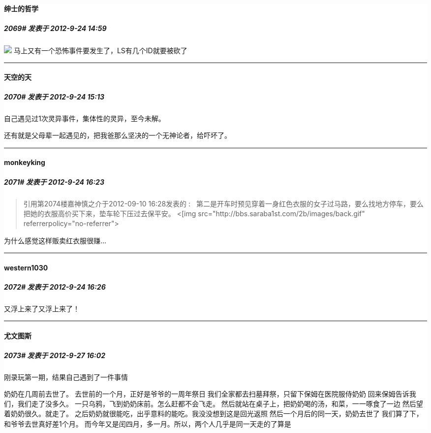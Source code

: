 ####  绅士的哲学  
##### 2069#       发表于 2012-9-24 14:59


<img src="https://static.saraba1st.com/image/smiley/face/149.gif" referrerpolicy="no-referrer">
马上又有一个恐怖事件要发生了，LS有几个ID就要被砍了


-----

####  天空的天  
##### 2070#       发表于 2012-9-24 15:13


自己遇见过1次灵异事件，集体性的灵异，至今未解。

还有就是父母辈一起遇见的，把我爸那么坚决的一个无神论者，给吓坏了。


-----

####  monkeyking  
##### 2071#       发表于 2012-9-24 16:23


<blockquote>引用第2074楼嘉神慎之介于2012-09-10 16:28发表的 :  
第二是开车时预见穿着一身红色衣服的女子过马路，要么找地方停车，要么把她的衣服高价买下来，垫车轮下压过去保平安。 <[img src="http://bbs.saraba1st.com/2b/images/back.gif" referrerpolicy="no-referrer"> </blockquote>


为什么感觉这样贩卖红衣服很赚…


-----

####  western1030  
##### 2072#       发表于 2012-9-24 16:26


又浮上来了又浮上来了！


-----

####  尤文图斯  
##### 2073#       发表于 2012-9-27 16:02


刚录玩第一期，结果自己遇到了一件事情

奶奶在几周前去世了。
去世前的一个月，正好是爷爷的一周年祭日
我们全家都去扫墓拜祭，只留下保姆在医院服侍奶奶
回来保姆告诉我们，我们走了没多久。
一只乌鸦，飞到奶奶床前。怎么赶都不会飞走。
然后就站在桌子上，把奶奶喝的汤，和菜，一一啄食了一边
然后望着奶奶很久。就走了。
之后奶奶就很能吃，出乎意料的能吃。我没没想到这是回光返照
然后一个月后的同一天，奶奶去世了
我们算了下，和爷爷去世真好差1个月。
而今年又是闰四月，多一月。所以，两个人几乎是同一天走的了算是
